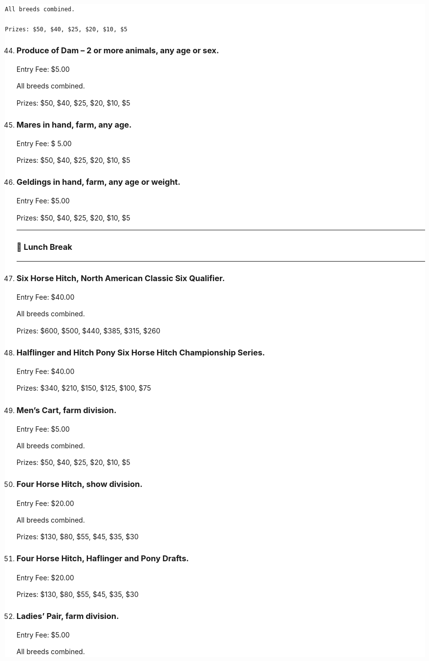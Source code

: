     All breeds combined. 

    Prizes: $50, $40, $25, $20, $10, $5 
44. ### Produce of Dam – 2 or more animals, any age or sex.

    Entry Fee: $5.00

    All breeds combined. 

    Prizes: $50, $40, $25, $20, $10, $5 
45. ### Mares in hand, farm, any age.

    Entry Fee: $ 5.00

    Prizes: $50, $40, $25, $20, $10, $5 
46. ### Geldings in hand, farm, any age or weight.

    Entry Fee: $5.00

    Prizes: $50, $40, $25, $20, $10, $5 

    - - -

    ### 🍲 Lunch Break

    - - -
47. ### Six Horse Hitch, North American Classic Six Qualifier.

    Entry Fee: $40.00 

    All breeds combined.

    Prizes: $600, $500, $440, $385, $315, $260
48. ### Halflinger and Hitch Pony Six Horse Hitch Championship Series.

    Entry Fee: $40.00

    Prizes: $340, $210, $150, $125, $100, $75 
49. ### Men’s Cart, farm division.

    Entry Fee: $5.00

    All breeds combined. 

    Prizes: $50, $40, $25, $20, $10, $5
50. ### Four Horse Hitch, show division.

    Entry Fee: $20.00

    All breeds combined. 

    Prizes: $130, $80, $55, $45, $35, $30 
51. ### Four Horse Hitch, Haflinger and Pony Drafts.

    Entry Fee: $20.00

    Prizes: $130, $80, $55, $45, $35, $30
52. ### Ladies’ Pair, farm division.

    Entry Fee: $5.00

    All breeds combined. 

